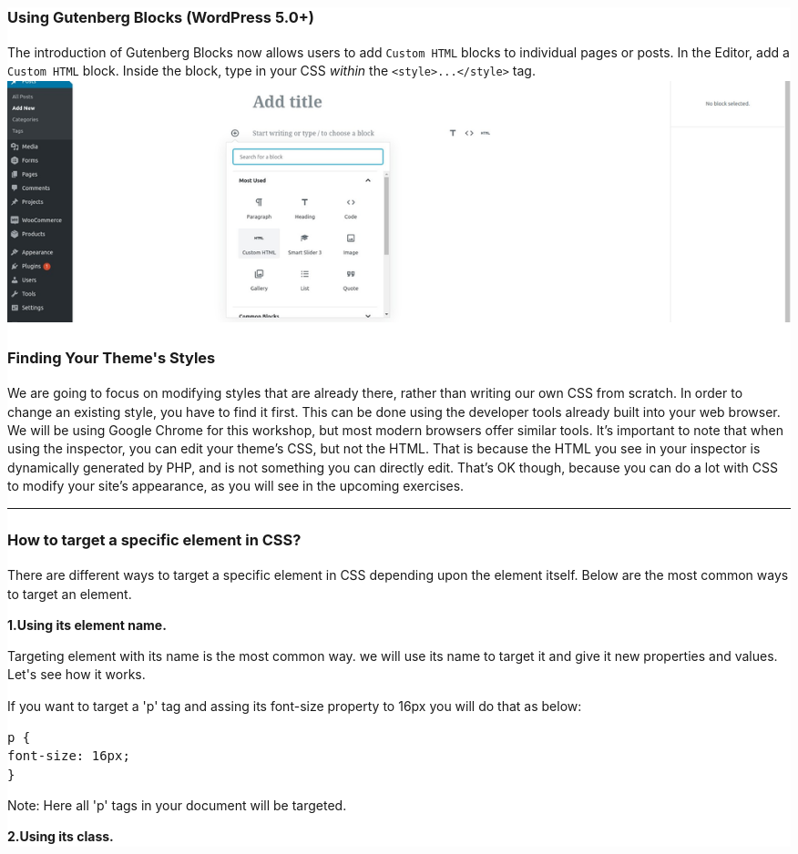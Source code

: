 ### Using Gutenberg Blocks (WordPress 5.0+)
The introduction of Gutenberg Blocks now allows users to add `Custom HTML` blocks to individual pages or posts. In the Editor, add a `Custom HTML` block. Inside the block, type in your CSS *within* the `<style>...</style>` tag.<br>
[![right-click to inspect](/images/gutenberg-block.jpg)](/images/gutenberg-block.jpg)


### Finding Your Theme's Styles

<span style="font-weight: 400">We are going to focus on modifying styles that are already there, rather than writing our own CSS from scratch. In order to change an existing style, you have to find it first. This can be done using the developer tools already built into your web browser. We will be using Google Chrome for this workshop, but most modern browsers offer similar tools.</span> <span style="font-weight: 400">It’s important to note that when using the inspector, you can edit your theme’s CSS, but not the HTML. That is because the HTML you see in your inspector is dynamically generated by PHP, and is not something you can directly edit. That’s OK though, because you can do a lot with CSS to modify your site’s appearance, as you will see in the upcoming exercises.</span>

---

### How to target a specific element in CSS?
There are different ways to target a specific element in CSS depending upon the element itself. Below are the most common ways to target an element.

**1.Using its element name.**

Targeting element with its name is the most common way. we will use its name to target it and give it new properties and values. Let's see how it works.

If you want to target a 'p' tag and assing its font-size property to 16px you will do that as below:
<pre>p {
font-size: 16px;
}
</pre>

Note: Here all 'p' tags in your document will be targeted.

**2.Using its class.**
